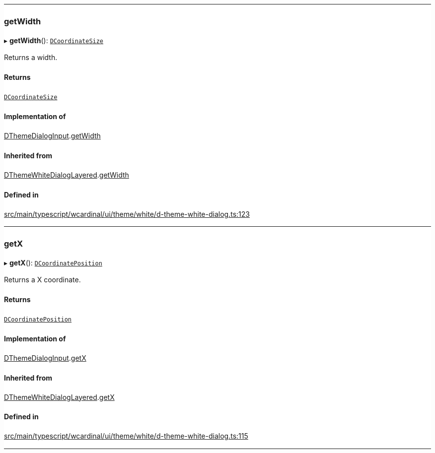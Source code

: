 ___

### getWidth

▸ **getWidth**(): [`DCoordinateSize`](../index.md#dcoordinatesize)

Returns a width.

#### Returns

[`DCoordinateSize`](../index.md#dcoordinatesize)

#### Implementation of

[DThemeDialogInput](../interfaces/DThemeDialogInput.md).[getWidth](../interfaces/DThemeDialogInput.md#getwidth)

#### Inherited from

[DThemeWhiteDialogLayered](DThemeWhiteDialogLayered.md).[getWidth](DThemeWhiteDialogLayered.md#getwidth)

#### Defined in

[src/main/typescript/wcardinal/ui/theme/white/d-theme-white-dialog.ts:123](https://github.com/winter-cardinal/winter-cardinal-ui/blob/v0.442.0/src/main/typescript/wcardinal/ui/theme/white/d-theme-white-dialog.ts#L123)

___

### getX

▸ **getX**(): [`DCoordinatePosition`](../index.md#dcoordinateposition)

Returns a X coordinate.

#### Returns

[`DCoordinatePosition`](../index.md#dcoordinateposition)

#### Implementation of

[DThemeDialogInput](../interfaces/DThemeDialogInput.md).[getX](../interfaces/DThemeDialogInput.md#getx)

#### Inherited from

[DThemeWhiteDialogLayered](DThemeWhiteDialogLayered.md).[getX](DThemeWhiteDialogLayered.md#getx)

#### Defined in

[src/main/typescript/wcardinal/ui/theme/white/d-theme-white-dialog.ts:115](https://github.com/winter-cardinal/winter-cardinal-ui/blob/v0.442.0/src/main/typescript/wcardinal/ui/theme/white/d-theme-white-dialog.ts#L115)

___

